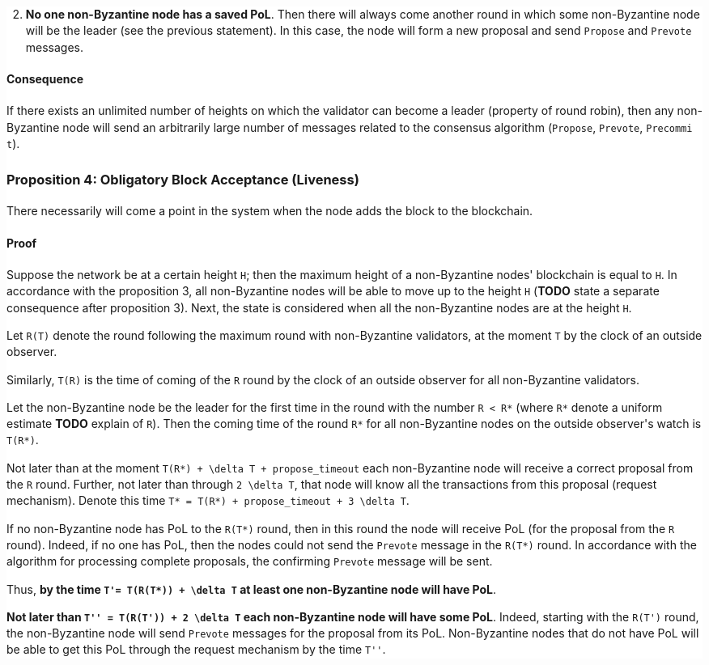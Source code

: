 2. **No one non-Byzantine node has a saved PoL**. Then there will always come
  another round in which some non-Byzantine node will be the leader (see the
  previous statement). In this case, the node will form a new proposal and send
  `Propose` and `Prevote` messages.

#### Consequence

If there exists an unlimited number of heights on which the
validator can become a leader (property of round robin), then any non-Byzantine
node will send an arbitrarily large number of messages related to the consensus
algorithm (`Propose`, `Prevote`, `Precommit`).

### Proposition 4: Obligatory Block Acceptance (Liveness)

There necessarily will come a point in the system when the node adds the block
to the blockchain.

#### Proof

Suppose the network be at a certain height `H`; then the maximum height of a
non-Byzantine nodes' blockchain is equal to `H`. In accordance with the
proposition 3, all non-Byzantine nodes will be able to move up to the height `H`
(**TODO** state a separate consequence after proposition 3). Next, the state is
considered when all the non-Byzantine nodes are at the height `H`.

Let `R(T)` denote the round following the maximum round with non-Byzantine
validators, at the moment `T` by the clock of an outside observer.

Similarly, `T(R)` is the time of coming of the `R` round by the clock of an
outside observer for all non-Byzantine validators.

Let the non-Byzantine node be the leader for the first time in the round with
the number `R < R*` (where `R*` denote a uniform estimate **TODO** explain of `R`).
Then the coming time of the round `R*` for all non-Byzantine nodes on the
outside observer's watch is `T(R*)`.

Not later than at the moment `T(R*) + \delta T + propose_timeout` each
non-Byzantine node will receive a correct proposal from the `R` round. Further,
not later than through `2 \delta T`, that node will know all the transactions
from this proposal (request mechanism). Denote this time
`T* = T(R*) + propose_timeout + 3 \delta T`.

If no non-Byzantine node has PoL to the `R(T*)` round, then in this round the
node will receive PoL (for the proposal from the `R` round). Indeed, if no one
has PoL, then the nodes could not send the `Prevote` message in the `R(T*)`
round. In accordance with the algorithm for processing complete proposals, the
confirming `Prevote` message will be sent.

Thus, **by the time `T'= T(R(T*)) + \delta T` at least one non-Byzantine node
will have PoL**.

**Not later than `T'' = T(R(T')) + 2 \delta T` each non-Byzantine node will have
some PoL**. Indeed, starting with the `R(T')` round, the non-Byzantine node will
send `Prevote` messages for the proposal from its PoL. Non-Byzantine nodes that
do not have PoL will be able to get this PoL through the request mechanism by
the time `T''`.
